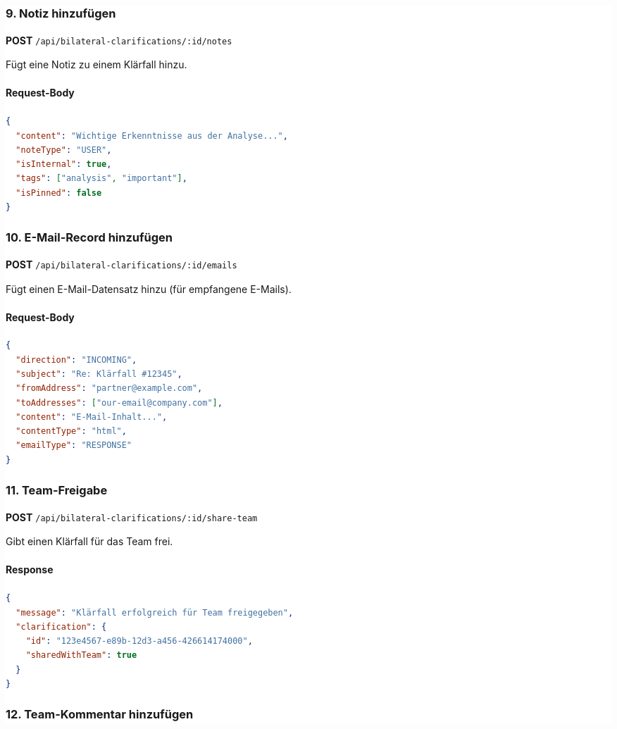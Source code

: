 ### 9. Notiz hinzufügen

**POST** `/api/bilateral-clarifications/:id/notes`

Fügt eine Notiz zu einem Klärfall hinzu.

#### Request-Body
```json
{
  "content": "Wichtige Erkenntnisse aus der Analyse...",
  "noteType": "USER",
  "isInternal": true,
  "tags": ["analysis", "important"],
  "isPinned": false
}
```

### 10. E-Mail-Record hinzufügen

**POST** `/api/bilateral-clarifications/:id/emails`

Fügt einen E-Mail-Datensatz hinzu (für empfangene E-Mails).

#### Request-Body
```json
{
  "direction": "INCOMING",
  "subject": "Re: Klärfall #12345",
  "fromAddress": "partner@example.com",
  "toAddresses": ["our-email@company.com"],
  "content": "E-Mail-Inhalt...",
  "contentType": "html",
  "emailType": "RESPONSE"
}
```

### 11. Team-Freigabe

**POST** `/api/bilateral-clarifications/:id/share-team`

Gibt einen Klärfall für das Team frei.

#### Response
```json
{
  "message": "Klärfall erfolgreich für Team freigegeben",
  "clarification": {
    "id": "123e4567-e89b-12d3-a456-426614174000",
    "sharedWithTeam": true
  }
}
```

### 12. Team-Kommentar hinzufügen
